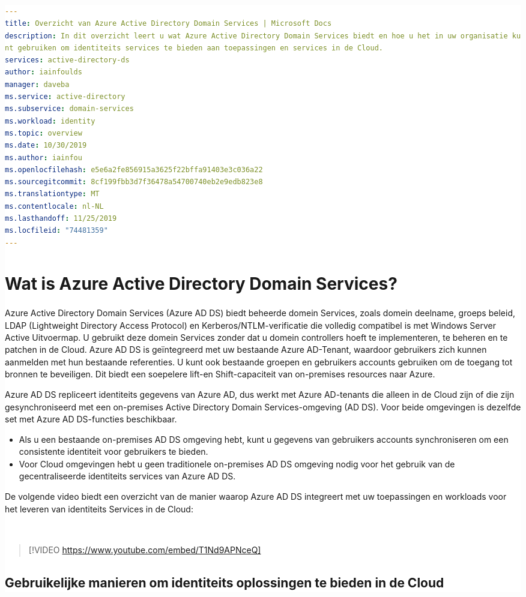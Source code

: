 ```yaml
---
title: Overzicht van Azure Active Directory Domain Services | Microsoft Docs
description: In dit overzicht leert u wat Azure Active Directory Domain Services biedt en hoe u het in uw organisatie kunt gebruiken om identiteits services te bieden aan toepassingen en services in de Cloud.
services: active-directory-ds
author: iainfoulds
manager: daveba
ms.service: active-directory
ms.subservice: domain-services
ms.workload: identity
ms.topic: overview
ms.date: 10/30/2019
ms.author: iainfou
ms.openlocfilehash: e5e6a2fe856915a3625f22bffa91403e3c036a22
ms.sourcegitcommit: 8cf199fbb3d7f36478a54700740eb2e9edb823e8
ms.translationtype: MT
ms.contentlocale: nl-NL
ms.lasthandoff: 11/25/2019
ms.locfileid: "74481359"
---
```

# <a name="what-is-azure-active-directory-domain-services"></a>Wat is Azure Active Directory Domain Services?

Azure Active Directory Domain Services (Azure AD DS) biedt beheerde domein Services, zoals domein deelname, groeps beleid, LDAP (Lightweight Directory Access Protocol) en Kerberos/NTLM-verificatie die volledig compatibel is met Windows Server Active Uitvoermap. U gebruikt deze domein Services zonder dat u domein controllers hoeft te implementeren, te beheren en te patchen in de Cloud. Azure AD DS is geïntegreerd met uw bestaande Azure AD-Tenant, waardoor gebruikers zich kunnen aanmelden met hun bestaande referenties. U kunt ook bestaande groepen en gebruikers accounts gebruiken om de toegang tot bronnen te beveiligen. Dit biedt een soepelere lift-en Shift-capaciteit van on-premises resources naar Azure.

Azure AD DS repliceert identiteits gegevens van Azure AD, dus werkt met Azure AD-tenants die alleen in de Cloud zijn of die zijn gesynchroniseerd met een on-premises Active Directory Domain Services-omgeving (AD DS). Voor beide omgevingen is dezelfde set met Azure AD DS-functies beschikbaar.

* Als u een bestaande on-premises AD DS omgeving hebt, kunt u gegevens van gebruikers accounts synchroniseren om een consistente identiteit voor gebruikers te bieden.
* Voor Cloud omgevingen hebt u geen traditionele on-premises AD DS omgeving nodig voor het gebruik van de gecentraliseerde identiteits services van Azure AD DS.

De volgende video biedt een overzicht van de manier waarop Azure AD DS integreert met uw toepassingen en workloads voor het leveren van identiteits Services in de Cloud:

<br />

>[!VIDEO https://www.youtube.com/embed/T1Nd9APNceQ]

## <a name="common-ways-to-provide-identity-solutions-in-the-cloud"></a>Gebruikelijke manieren om identiteits oplossingen te bieden in de Cloud


[compare]: compare-identity-solutions.md
[synchronization]: synchronization.md
[tutorial-create]: tutorial-create-instance.md
[azure-ad-connect]: ../active-directory/hybrid/whatis-azure-ad-connect.md
[password-hash-sync]: ../active-directory/hybrid/how-to-connect-password-hash-synchronization.md
[availability-zones]: ../availability-zones/az-overview.md